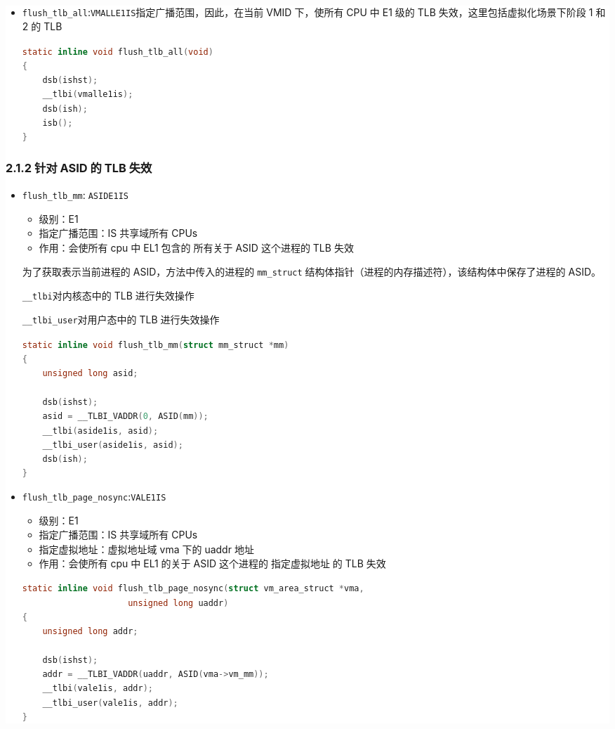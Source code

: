 - `flush_tlb_all`:`VMALLE1IS`指定广播范围，因此，在当前 VMID 下，使所有 CPU 中 E1 级的 TLB 失效，这里包括虚拟化场景下阶段 1 和 2 的 TLB

    ```c
    static inline void flush_tlb_all(void)
    {
        dsb(ishst);
        __tlbi(vmalle1is);
        dsb(ish);
        isb();
    }
    ```

### 2.1.2 针对 ASID 的 TLB 失效

- `flush_tlb_mm`: `ASIDE1IS`
  - 级别：E1
  - 指定广播范围：IS 共享域所有 CPUs
  - 作用：会使所有 cpu 中 EL1 包含的 所有关于 ASID 这个进程的 TLB 失效

  为了获取表示当前进程的 ASID，方法中传入的进程的 `mm_struct` 结构体指针（进程的内存描述符），该结构体中保存了进程的 ASID。
    
    `__tlbi`对内核态中的 TLB 进行失效操作
    
    `__tlbi_user`对用户态中的 TLB 进行失效操作
    
    ```c
    static inline void flush_tlb_mm(struct mm_struct *mm)
    {
        unsigned long asid;
    
        dsb(ishst);
        asid = __TLBI_VADDR(0, ASID(mm));
        __tlbi(aside1is, asid);
        __tlbi_user(aside1is, asid);
        dsb(ish);
    }
    ```

- `flush_tlb_page_nosync`:`VALE1IS`
    - 级别：E1
    - 指定广播范围：IS 共享域所有 CPUs
    - 指定虚拟地址：虚拟地址域 vma 下的 uaddr 地址
    - 作用：会使所有 cpu 中 EL1 的关于 ASID 这个进程的 指定虚拟地址 的 TLB 失效

    ```c
    static inline void flush_tlb_page_nosync(struct vm_area_struct *vma,
                         unsigned long uaddr)
    {
        unsigned long addr;
    
        dsb(ishst);
        addr = __TLBI_VADDR(uaddr, ASID(vma->vm_mm));
        __tlbi(vale1is, addr);
        __tlbi_user(vale1is, addr);
    }
    ```
